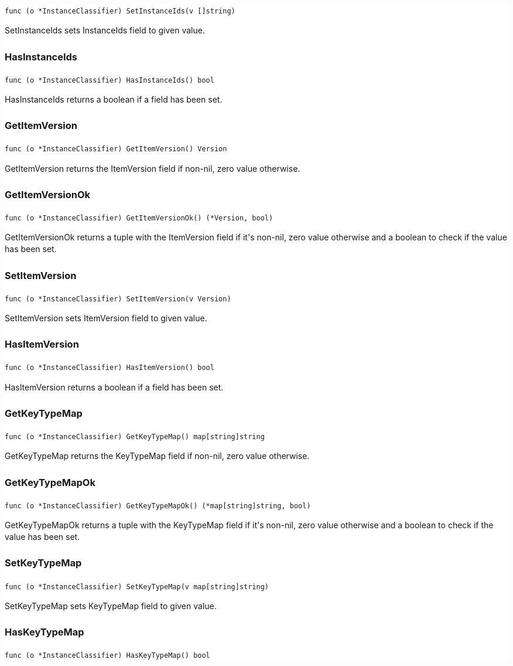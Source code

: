 `func (o *InstanceClassifier) SetInstanceIds(v []string)`

SetInstanceIds sets InstanceIds field to given value.

### HasInstanceIds

`func (o *InstanceClassifier) HasInstanceIds() bool`

HasInstanceIds returns a boolean if a field has been set.

### GetItemVersion

`func (o *InstanceClassifier) GetItemVersion() Version`

GetItemVersion returns the ItemVersion field if non-nil, zero value otherwise.

### GetItemVersionOk

`func (o *InstanceClassifier) GetItemVersionOk() (*Version, bool)`

GetItemVersionOk returns a tuple with the ItemVersion field if it's non-nil, zero value otherwise
and a boolean to check if the value has been set.

### SetItemVersion

`func (o *InstanceClassifier) SetItemVersion(v Version)`

SetItemVersion sets ItemVersion field to given value.

### HasItemVersion

`func (o *InstanceClassifier) HasItemVersion() bool`

HasItemVersion returns a boolean if a field has been set.

### GetKeyTypeMap

`func (o *InstanceClassifier) GetKeyTypeMap() map[string]string`

GetKeyTypeMap returns the KeyTypeMap field if non-nil, zero value otherwise.

### GetKeyTypeMapOk

`func (o *InstanceClassifier) GetKeyTypeMapOk() (*map[string]string, bool)`

GetKeyTypeMapOk returns a tuple with the KeyTypeMap field if it's non-nil, zero value otherwise
and a boolean to check if the value has been set.

### SetKeyTypeMap

`func (o *InstanceClassifier) SetKeyTypeMap(v map[string]string)`

SetKeyTypeMap sets KeyTypeMap field to given value.

### HasKeyTypeMap

`func (o *InstanceClassifier) HasKeyTypeMap() bool`
